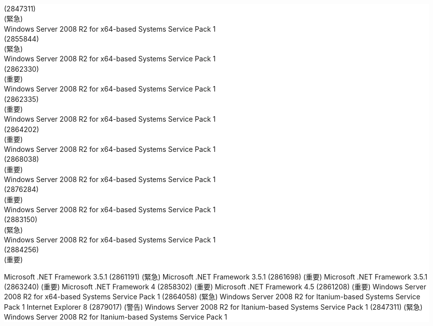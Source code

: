 (2847311)  
(緊急)  
Windows Server 2008 R2 for x64-based Systems Service Pack 1  
(2855844)  
(緊急)  
Windows Server 2008 R2 for x64-based Systems Service Pack 1  
(2862330)  
(重要)  
Windows Server 2008 R2 for x64-based Systems Service Pack 1  
(2862335)  
(重要)  
Windows Server 2008 R2 for x64-based Systems Service Pack 1  
(2864202)  
(重要)  
Windows Server 2008 R2 for x64-based Systems Service Pack 1  
(2868038)  
(重要)  
Windows Server 2008 R2 for x64-based Systems Service Pack 1  
(2876284)  
(重要)  
Windows Server 2008 R2 for x64-based Systems Service Pack 1  
(2883150)  
(緊急)  
Windows Server 2008 R2 for x64-based Systems Service Pack 1  
(2884256)  
(重要)
</td>
<td style="border:1px solid black;">
Microsoft .NET Framework 3.5.1  
(2861191)  
(緊急)  
Microsoft .NET Framework 3.5.1  
(2861698)  
(重要)  
Microsoft .NET Framework 3.5.1  
(2863240)  
(重要)  
Microsoft .NET Framework 4  
(2858302)  
(重要)  
Microsoft .NET Framework 4.5  
(2861208)  
(重要)
</td>
<td style="border:1px solid black;">
Windows Server 2008 R2 for x64-based Systems Service Pack 1  
(2864058)  
(緊急)
</td>
</tr>
<tr class="alternateRow">
<td style="border:1px solid black;">
Windows Server 2008 R2 for Itanium-based Systems Service Pack 1
</td>
<td style="border:1px solid black;">
Internet Explorer 8  
(2879017)  
(警告)
</td>
<td style="border:1px solid black;">
Windows Server 2008 R2 for Itanium-based Systems Service Pack 1  
(2847311)  
(緊急)  
Windows Server 2008 R2 for Itanium-based Systems Service Pack 1  